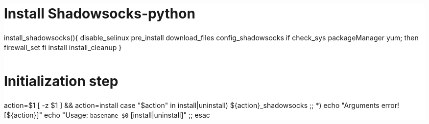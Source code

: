 # Install Shadowsocks-python
install_shadowsocks(){
    disable_selinux
    pre_install
    download_files
    config_shadowsocks
    if check_sys packageManager yum; then
        firewall_set
    fi
    install
    install_cleanup
}

# Initialization step
action=$1
[ -z $1 ] && action=install
case "$action" in
    install|uninstall)
        ${action}_shadowsocks
        ;;
    *)
        echo "Arguments error! [${action}]"
        echo "Usage: `basename $0` [install|uninstall]"
    ;;
esac
